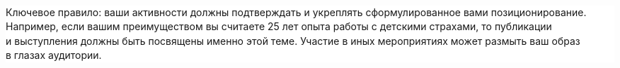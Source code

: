 <p>Ключевое правило: ваши активности должны подтверждать и&nbsp;укреплять сформулированное вами позиционирование. Например, если вашим преимуществом вы&nbsp;считаете 25&nbsp;лет опыта работы с&nbsp;детскими страхами, то&nbsp;публикации и&nbsp;выступления должны быть посвящены именно этой теме. Участие в&nbsp;иных мероприятиях может размыть ваш образ в&nbsp;глазах аудитории. </p>
</section>
</section>

